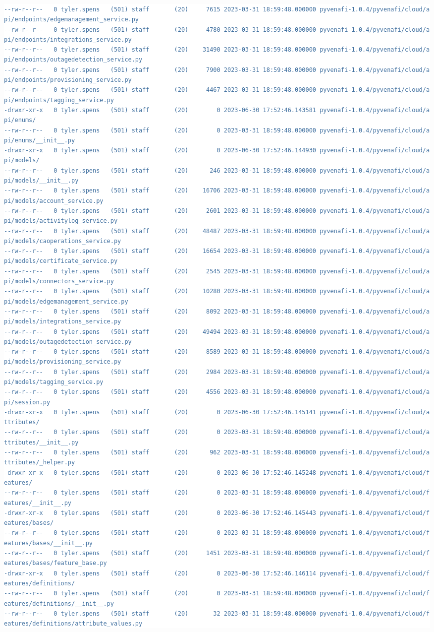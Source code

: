 ```diff
--rw-r--r--   0 tyler.spens   (501) staff       (20)     7615 2023-03-31 18:59:48.000000 pyvenafi-1.0.4/pyvenafi/cloud/api/endpoints/edgemanagement_service.py
--rw-r--r--   0 tyler.spens   (501) staff       (20)     4780 2023-03-31 18:59:48.000000 pyvenafi-1.0.4/pyvenafi/cloud/api/endpoints/integrations_service.py
--rw-r--r--   0 tyler.spens   (501) staff       (20)    31490 2023-03-31 18:59:48.000000 pyvenafi-1.0.4/pyvenafi/cloud/api/endpoints/outagedetection_service.py
--rw-r--r--   0 tyler.spens   (501) staff       (20)     7900 2023-03-31 18:59:48.000000 pyvenafi-1.0.4/pyvenafi/cloud/api/endpoints/provisioning_service.py
--rw-r--r--   0 tyler.spens   (501) staff       (20)     4467 2023-03-31 18:59:48.000000 pyvenafi-1.0.4/pyvenafi/cloud/api/endpoints/tagging_service.py
-drwxr-xr-x   0 tyler.spens   (501) staff       (20)        0 2023-06-30 17:52:46.143581 pyvenafi-1.0.4/pyvenafi/cloud/api/enums/
--rw-r--r--   0 tyler.spens   (501) staff       (20)        0 2023-03-31 18:59:48.000000 pyvenafi-1.0.4/pyvenafi/cloud/api/enums/__init__.py
-drwxr-xr-x   0 tyler.spens   (501) staff       (20)        0 2023-06-30 17:52:46.144930 pyvenafi-1.0.4/pyvenafi/cloud/api/models/
--rw-r--r--   0 tyler.spens   (501) staff       (20)      246 2023-03-31 18:59:48.000000 pyvenafi-1.0.4/pyvenafi/cloud/api/models/__init__.py
--rw-r--r--   0 tyler.spens   (501) staff       (20)    16706 2023-03-31 18:59:48.000000 pyvenafi-1.0.4/pyvenafi/cloud/api/models/account_service.py
--rw-r--r--   0 tyler.spens   (501) staff       (20)     2601 2023-03-31 18:59:48.000000 pyvenafi-1.0.4/pyvenafi/cloud/api/models/activitylog_service.py
--rw-r--r--   0 tyler.spens   (501) staff       (20)    48487 2023-03-31 18:59:48.000000 pyvenafi-1.0.4/pyvenafi/cloud/api/models/caoperations_service.py
--rw-r--r--   0 tyler.spens   (501) staff       (20)    16654 2023-03-31 18:59:48.000000 pyvenafi-1.0.4/pyvenafi/cloud/api/models/certificate_service.py
--rw-r--r--   0 tyler.spens   (501) staff       (20)     2545 2023-03-31 18:59:48.000000 pyvenafi-1.0.4/pyvenafi/cloud/api/models/connectors_service.py
--rw-r--r--   0 tyler.spens   (501) staff       (20)    10280 2023-03-31 18:59:48.000000 pyvenafi-1.0.4/pyvenafi/cloud/api/models/edgemanagement_service.py
--rw-r--r--   0 tyler.spens   (501) staff       (20)     8092 2023-03-31 18:59:48.000000 pyvenafi-1.0.4/pyvenafi/cloud/api/models/integrations_service.py
--rw-r--r--   0 tyler.spens   (501) staff       (20)    49494 2023-03-31 18:59:48.000000 pyvenafi-1.0.4/pyvenafi/cloud/api/models/outagedetection_service.py
--rw-r--r--   0 tyler.spens   (501) staff       (20)     8589 2023-03-31 18:59:48.000000 pyvenafi-1.0.4/pyvenafi/cloud/api/models/provisioning_service.py
--rw-r--r--   0 tyler.spens   (501) staff       (20)     2984 2023-03-31 18:59:48.000000 pyvenafi-1.0.4/pyvenafi/cloud/api/models/tagging_service.py
--rw-r--r--   0 tyler.spens   (501) staff       (20)     4556 2023-03-31 18:59:48.000000 pyvenafi-1.0.4/pyvenafi/cloud/api/session.py
-drwxr-xr-x   0 tyler.spens   (501) staff       (20)        0 2023-06-30 17:52:46.145141 pyvenafi-1.0.4/pyvenafi/cloud/attributes/
--rw-r--r--   0 tyler.spens   (501) staff       (20)        0 2023-03-31 18:59:48.000000 pyvenafi-1.0.4/pyvenafi/cloud/attributes/__init__.py
--rw-r--r--   0 tyler.spens   (501) staff       (20)      962 2023-03-31 18:59:48.000000 pyvenafi-1.0.4/pyvenafi/cloud/attributes/_helper.py
-drwxr-xr-x   0 tyler.spens   (501) staff       (20)        0 2023-06-30 17:52:46.145248 pyvenafi-1.0.4/pyvenafi/cloud/features/
--rw-r--r--   0 tyler.spens   (501) staff       (20)        0 2023-03-31 18:59:48.000000 pyvenafi-1.0.4/pyvenafi/cloud/features/__init__.py
-drwxr-xr-x   0 tyler.spens   (501) staff       (20)        0 2023-06-30 17:52:46.145443 pyvenafi-1.0.4/pyvenafi/cloud/features/bases/
--rw-r--r--   0 tyler.spens   (501) staff       (20)        0 2023-03-31 18:59:48.000000 pyvenafi-1.0.4/pyvenafi/cloud/features/bases/__init__.py
--rw-r--r--   0 tyler.spens   (501) staff       (20)     1451 2023-03-31 18:59:48.000000 pyvenafi-1.0.4/pyvenafi/cloud/features/bases/feature_base.py
-drwxr-xr-x   0 tyler.spens   (501) staff       (20)        0 2023-06-30 17:52:46.146114 pyvenafi-1.0.4/pyvenafi/cloud/features/definitions/
--rw-r--r--   0 tyler.spens   (501) staff       (20)        0 2023-03-31 18:59:48.000000 pyvenafi-1.0.4/pyvenafi/cloud/features/definitions/__init__.py
--rw-r--r--   0 tyler.spens   (501) staff       (20)       32 2023-03-31 18:59:48.000000 pyvenafi-1.0.4/pyvenafi/cloud/features/definitions/attribute_values.py
```